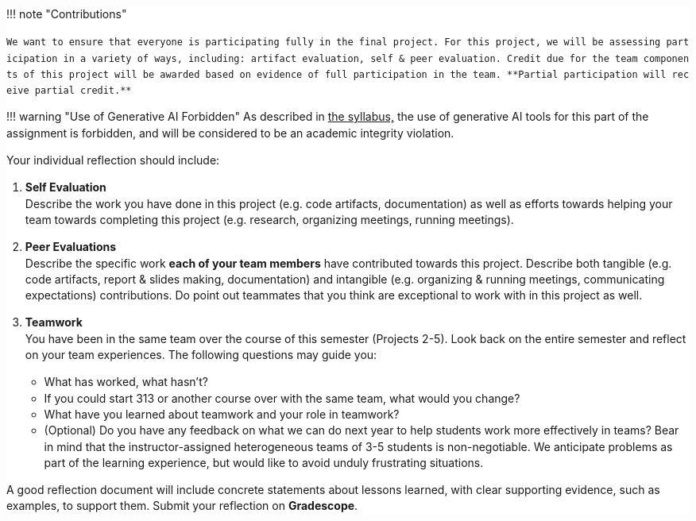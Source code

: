 !!! note "Contributions"

    We want to ensure that everyone is participating fully in the final project. For this project, we will be assessing participation in a variety of ways, including: artifact evaluation, self & peer evaluation. Credit due for the team components of this project will be awarded based on evidence of full participation in the team. **Partial participation will receive partial credit.**

!!! warning "Use of Generative AI Forbidden"
    As described in [the syllabus,](/docs/syllabus/#policy-on-use-of-generative-ai-for-writing) the use of generative AI tools for this part of the assignment is forbidden, and will be considered to be an academic integrity violation. 

Your individual reflection should include:

1. **Self Evaluation**   
Describe the work you have done in this project (e.g. code artifacts, documentation) as well as efforts towards helping your team towards completing this project (e.g. research, organizing meetings, running meetings).

2. **Peer Evaluations**  
Describe the specific work **each of your team members** have contributed towards this project. Describe both tangible (e.g. code artifacts, report & slides making, documentation) and intangible (e.g. organizing & running meetings, communicating expectations) contributions. Do point out teammates that you think are exceptional to work with in this project as well.

3.	**Teamwork**  
    You have been in the same team over the course of this semester (Projects 2-5). Look back on the entire semester and reflect on your team experiences. The following questions may guide you: 
    - What has worked, what hasn’t? 
    - If you could start 313 or another course over with the same team, what would you change? 
    - What have you learned about teamwork and your role in teamwork?
    - (Optional) Do you have any feedback on what we can do next year to help students work more effectively in teams? Bear in mind that the instructor-assigned heterogeneous teams of 3-5 students is non-negotiable. We anticipate problems as part of the learning experience, but would like to avoid unduly frustrating situations.

A good reflection document will include concrete statements about lessons learned, with clear supporting evidence, such as examples, to support them. Submit your reflection on **Gradescope**.
